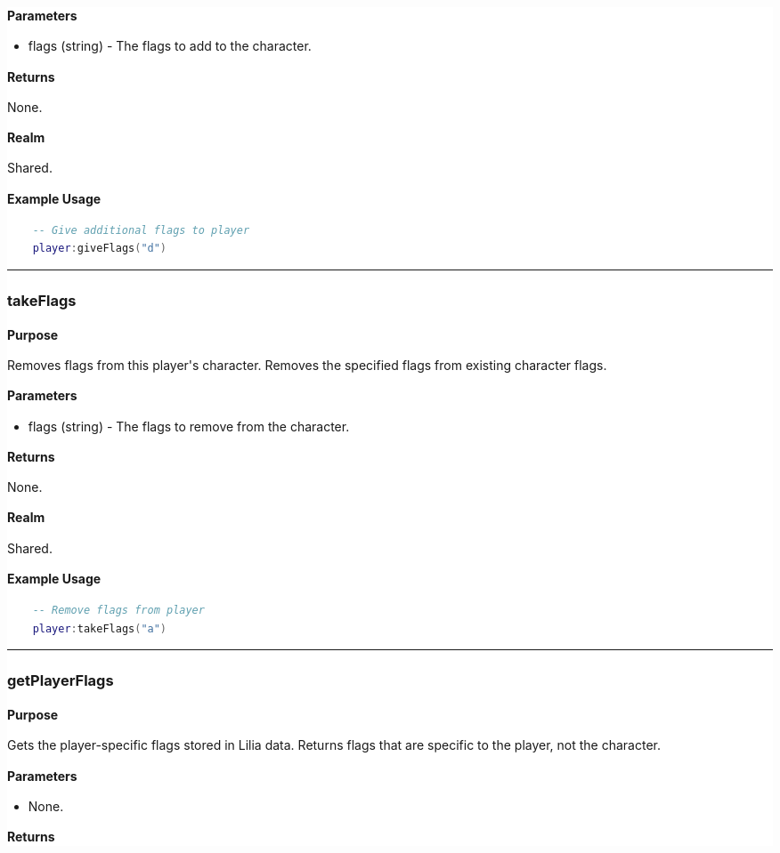 **Parameters**

* flags (string) - The flags to add to the character.

**Returns**

None.

**Realm**

Shared.

**Example Usage**

```lua
    -- Give additional flags to player
    player:giveFlags("d")
```

---

### takeFlags

**Purpose**

Removes flags from this player's character.
    Removes the specified flags from existing character flags.

**Parameters**

* flags (string) - The flags to remove from the character.

**Returns**

None.

**Realm**

Shared.

**Example Usage**

```lua
    -- Remove flags from player
    player:takeFlags("a")
```

---

### getPlayerFlags

**Purpose**

Gets the player-specific flags stored in Lilia data.
    Returns flags that are specific to the player, not the character.

**Parameters**

* None.

**Returns**
